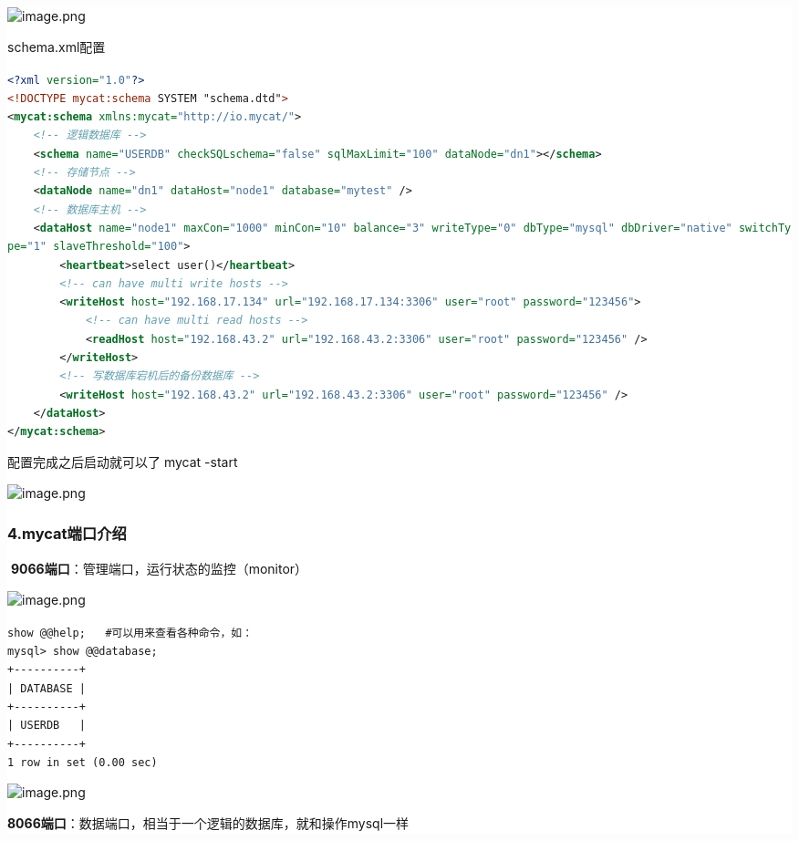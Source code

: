    ![image.png](https://i.loli.net/2021/11/22/FEwHJpuzsVvYiqe.png)

   schema.xml配置   

```xml
<?xml version="1.0"?> 
<!DOCTYPE mycat:schema SYSTEM "schema.dtd"> 
<mycat:schema xmlns:mycat="http://io.mycat/"> 
    <!-- 逻辑数据库 --> 
    <schema name="USERDB" checkSQLschema="false" sqlMaxLimit="100" dataNode="dn1"></schema> 
    <!-- 存储节点 --> 
    <dataNode name="dn1" dataHost="node1" database="mytest" /> 
    <!-- 数据库主机 --> 
    <dataHost name="node1" maxCon="1000" minCon="10" balance="3" writeType="0" dbType="mysql" dbDriver="native" switchType="1" slaveThreshold="100"> 
        <heartbeat>select user()</heartbeat> 
        <!-- can have multi write hosts --> 
        <writeHost host="192.168.17.134" url="192.168.17.134:3306" user="root" password="123456"> 
            <!-- can have multi read hosts --> 
            <readHost host="192.168.43.2" url="192.168.43.2:3306" user="root" password="123456" />
        </writeHost>
        <!-- 写数据库宕机后的备份数据库 --> 
        <writeHost host="192.168.43.2" url="192.168.43.2:3306" user="root" password="123456" /> 
    </dataHost> 
</mycat:schema>
```

配置完成之后启动就可以了    mycat -start

![image.png](https://i.loli.net/2021/11/22/YNO7LQ6VaMKAgIP.png)



### 4.mycat端口介绍

​	**9066端口**：管理端口，运行状态的监控（monitor）

![image.png](https://i.loli.net/2021/11/22/GIMRJAN1XHaKTbZ.png)

```mysql
show @@help;   #可以用来查看各种命令，如：
mysql> show @@database;
+----------+
| DATABASE |
+----------+
| USERDB   |
+----------+
1 row in set (0.00 sec)
```

![image.png](https://i.loli.net/2021/11/22/4wmNitVlUR8ySod.png)



​	**8066端口**：数据端口，相当于一个逻辑的数据库，就和操作mysql一样

